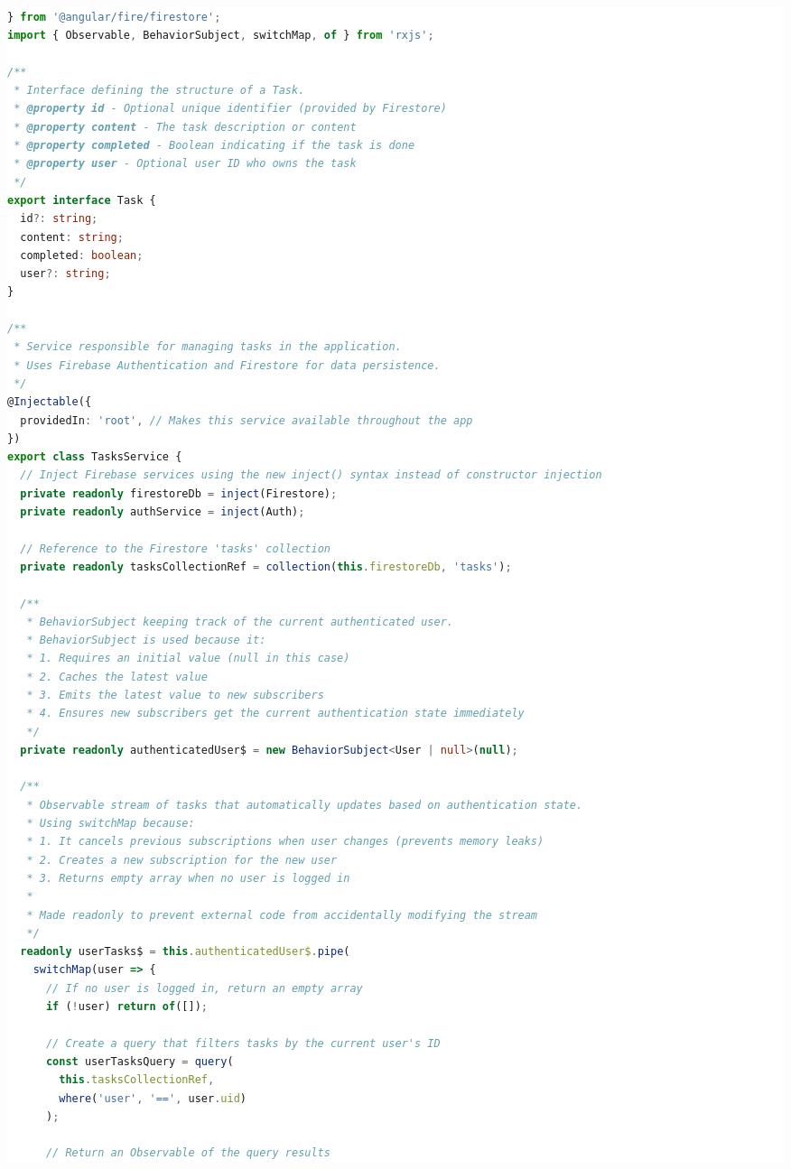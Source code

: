 ```typescript
} from '@angular/fire/firestore';
import { Observable, BehaviorSubject, switchMap, of } from 'rxjs';

/**
 * Interface defining the structure of a Task.
 * @property id - Optional unique identifier (provided by Firestore)
 * @property content - The task description or content
 * @property completed - Boolean indicating if the task is done
 * @property user - Optional user ID who owns the task
 */
export interface Task {
  id?: string;
  content: string;
  completed: boolean;
  user?: string;
}

/**
 * Service responsible for managing tasks in the application.
 * Uses Firebase Authentication and Firestore for data persistence.
 */
@Injectable({
  providedIn: 'root', // Makes this service available throughout the app
})
export class TasksService {
  // Inject Firebase services using the new inject() syntax instead of constructor injection
  private readonly firestoreDb = inject(Firestore);
  private readonly authService = inject(Auth);
  
  // Reference to the Firestore 'tasks' collection
  private readonly tasksCollectionRef = collection(this.firestoreDb, 'tasks');
  
  /**
   * BehaviorSubject keeping track of the current authenticated user.
   * BehaviorSubject is used because it:
   * 1. Requires an initial value (null in this case)
   * 2. Caches the latest value
   * 3. Emits the latest value to new subscribers
   * 4. Ensures new subscribers get the current authentication state immediately
   */
  private readonly authenticatedUser$ = new BehaviorSubject<User | null>(null);
  
  /**
   * Observable stream of tasks that automatically updates based on authentication state.
   * Using switchMap because:
   * 1. It cancels previous subscriptions when user changes (prevents memory leaks)
   * 2. Creates a new subscription for the new user
   * 3. Returns empty array when no user is logged in
   * 
   * Made readonly to prevent external code from accidentally modifying the stream
   */
  readonly userTasks$ = this.authenticatedUser$.pipe(
    switchMap(user => {
      // If no user is logged in, return an empty array
      if (!user) return of([]);
      
      // Create a query that filters tasks by the current user's ID
      const userTasksQuery = query(
        this.tasksCollectionRef, 
        where('user', '==', user.uid)
      );

      // Return an Observable of the query results
```